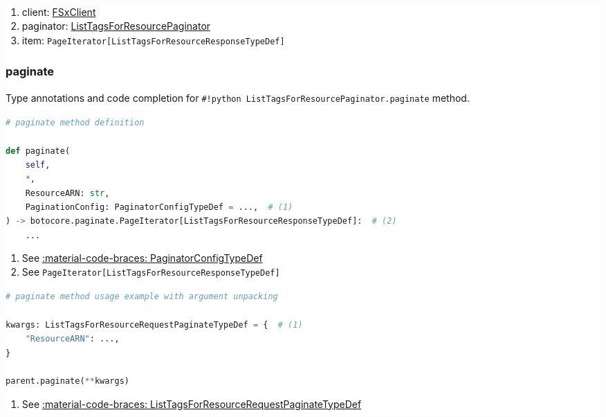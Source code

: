 1. client: [FSxClient](./client.md)
2. paginator: [ListTagsForResourcePaginator](./paginators.md#listtagsforresourcepaginator)
3. item: `PageIterator[ListTagsForResourceResponseTypeDef]`


### paginate

Type annotations and code completion for `#!python ListTagsForResourcePaginator.paginate` method.

```python
# paginate method definition

def paginate(
    self,
    *,
    ResourceARN: str,
    PaginationConfig: PaginatorConfigTypeDef = ...,  # (1)
) -> botocore.paginate.PageIterator[ListTagsForResourceResponseTypeDef]:  # (2)
    ...
```

1. See [:material-code-braces: PaginatorConfigTypeDef](./type_defs.md#paginatorconfigtypedef)
2. See `PageIterator[ListTagsForResourceResponseTypeDef]`


```python
# paginate method usage example with argument unpacking

kwargs: ListTagsForResourceRequestPaginateTypeDef = {  # (1)
    "ResourceARN": ...,
}

parent.paginate(**kwargs)
```

1. See [:material-code-braces: ListTagsForResourceRequestPaginateTypeDef](./type_defs.md#listtagsforresourcerequestpaginatetypedef)
